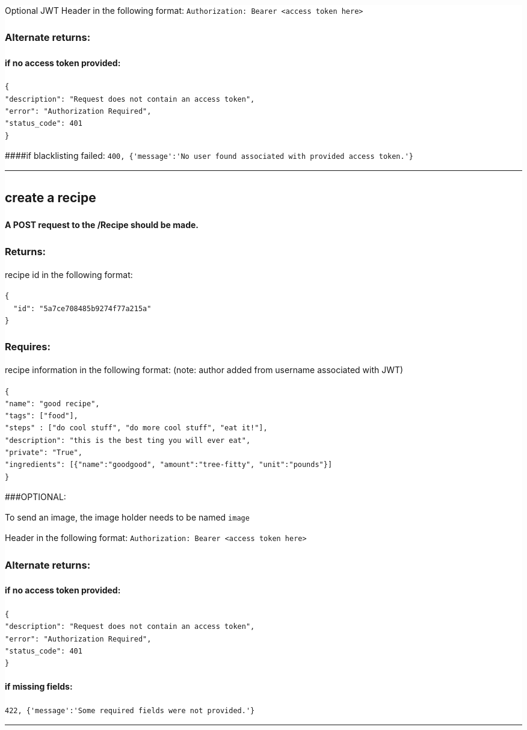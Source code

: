 Optional JWT Header in the following format:
`Authorization: Bearer <access token here>`

### Alternate returns:
#### if no access token provided:
```
{
"description": "Request does not contain an access token",
"error": "Authorization Required",
"status_code": 401
}
```
####if blacklisting failed:
`400, {'message':'No user found associated with provided access token.'}`

---

## create a recipe
#### A POST request to the /Recipe should be made.
### Returns: 

recipe id in the following format:
```
{
  "id": "5a7ce708485b9274f77a215a"
}
```
### Requires: 
recipe information in the following format:
(note: author added from username associated with JWT)
```      
{
"name": "good recipe",
"tags": ["food"],
"steps" : ["do cool stuff", "do more cool stuff", "eat it!"],
"description": "this is the best ting you will ever eat",
"private": "True",
"ingredients": [{"name":"goodgood", "amount":"tree-fitty", "unit":"pounds"}]
}
```
###OPTIONAL:

To send an image, the image holder needs to be named `image`

Header in the following format:
`Authorization: Bearer <access token here>`

### Alternate returns:
#### if no access token provided:
```
{
"description": "Request does not contain an access token",
"error": "Authorization Required",
"status_code": 401
}
```
#### if missing fields:
`422, {'message':'Some required fields were not provided.'}`

---